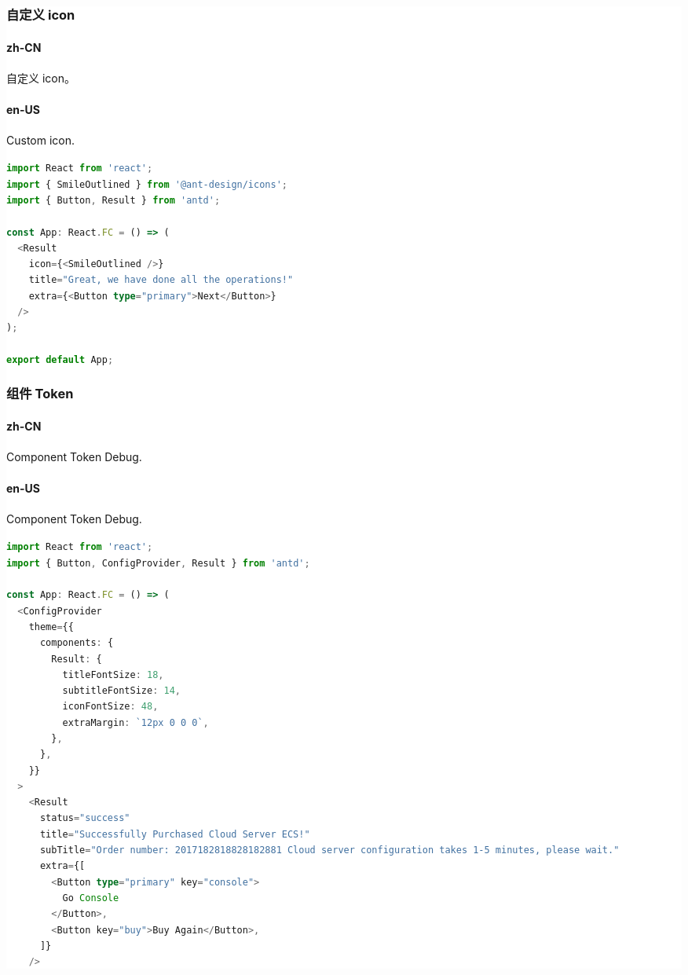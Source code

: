 ### 自定义 icon

#### zh-CN

自定义 icon。

#### en-US

Custom icon.

```typescript
import React from 'react';
import { SmileOutlined } from '@ant-design/icons';
import { Button, Result } from 'antd';

const App: React.FC = () => (
  <Result
    icon={<SmileOutlined />}
    title="Great, we have done all the operations!"
    extra={<Button type="primary">Next</Button>}
  />
);

export default App;

```

### 组件 Token

#### zh-CN

Component Token Debug.

#### en-US

Component Token Debug.

```typescript
import React from 'react';
import { Button, ConfigProvider, Result } from 'antd';

const App: React.FC = () => (
  <ConfigProvider
    theme={{
      components: {
        Result: {
          titleFontSize: 18,
          subtitleFontSize: 14,
          iconFontSize: 48,
          extraMargin: `12px 0 0 0`,
        },
      },
    }}
  >
    <Result
      status="success"
      title="Successfully Purchased Cloud Server ECS!"
      subTitle="Order number: 2017182818828182881 Cloud server configuration takes 1-5 minutes, please wait."
      extra={[
        <Button type="primary" key="console">
          Go Console
        </Button>,
        <Button key="buy">Buy Again</Button>,
      ]}
    />
```